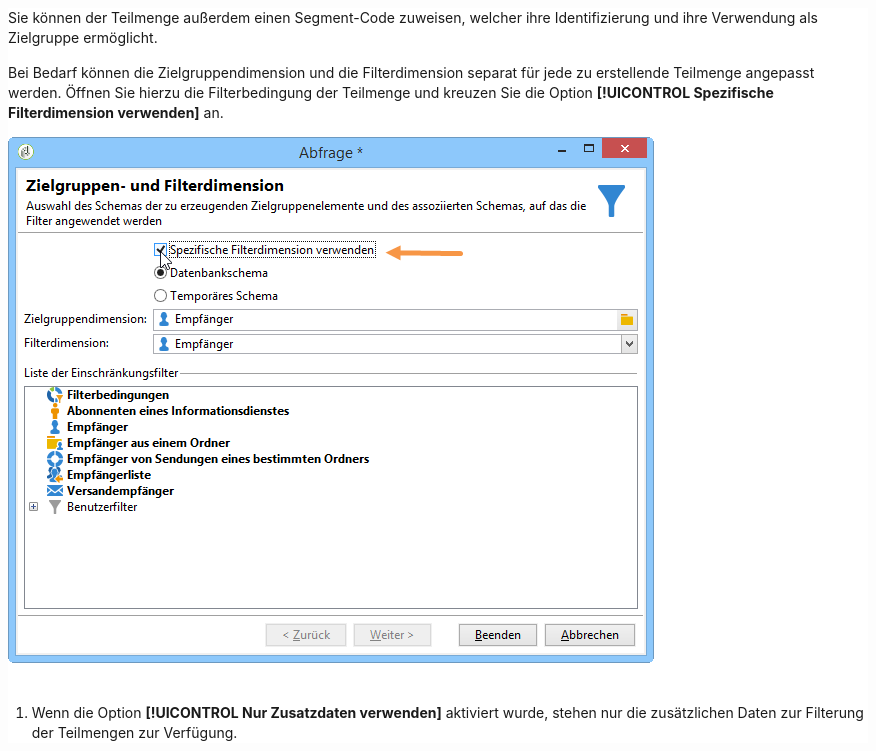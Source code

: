    Sie können der Teilmenge außerdem einen Segment-Code zuweisen, welcher ihre Identifizierung und ihre Verwendung als Zielgruppe ermöglicht.

   Bei Bedarf können die Zielgruppendimension und die Filterdimension separat für jede zu erstellende Teilmenge angepasst werden. Öffnen Sie hierzu die Filterbedingung der Teilmenge und kreuzen Sie die Option **[!UICONTROL Spezifische Filterdimension verwenden]** an.

   ![](assets/split-subset-config-specific-filtering.png)

1. Wenn die Option **[!UICONTROL Nur Zusatzdaten verwenden]** aktiviert wurde, stehen nur die zusätzlichen Daten zur Filterung der Teilmengen zur Verfügung.
